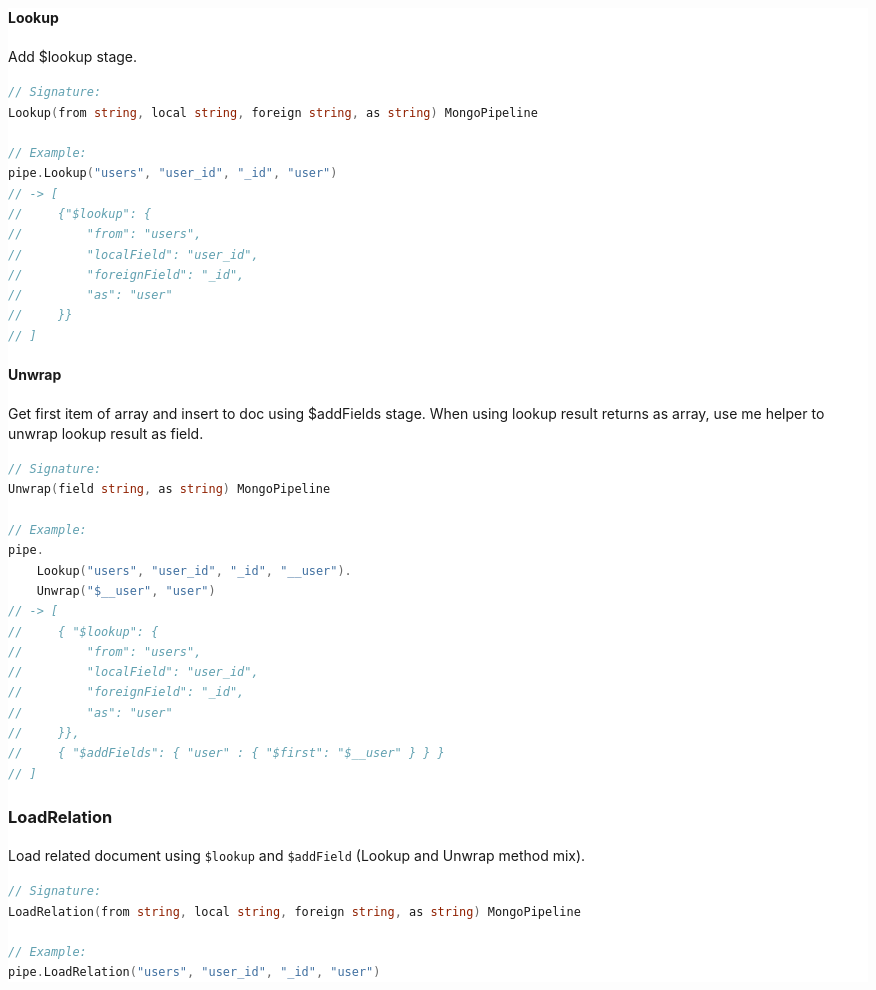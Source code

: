 #### Lookup

Add $lookup stage.

```go
// Signature:
Lookup(from string, local string, foreign string, as string) MongoPipeline

// Example:
pipe.Lookup("users", "user_id", "_id", "user")
// -> [
//     {"$lookup": {
//         "from": "users",
//         "localField": "user_id",
//         "foreignField": "_id",
//         "as": "user"
//     }}
// ]
```

#### Unwrap

Get first item of array and insert to doc using $addFields stage. When using lookup result returns as array, use me helper to unwrap lookup result as field.

```go
// Signature:
Unwrap(field string, as string) MongoPipeline

// Example:
pipe.
    Lookup("users", "user_id", "_id", "__user").
    Unwrap("$__user", "user")
// -> [
//     { "$lookup": {
//         "from": "users",
//         "localField": "user_id",
//         "foreignField": "_id",
//         "as": "user"
//     }},
//     { "$addFields": { "user" : { "$first": "$__user" } } }
// ]
```

### LoadRelation

Load related document using `$lookup` and `$addField` (Lookup and Unwrap method mix).

```go
// Signature:
LoadRelation(from string, local string, foreign string, as string) MongoPipeline

// Example:
pipe.LoadRelation("users", "user_id", "_id", "user")
```
